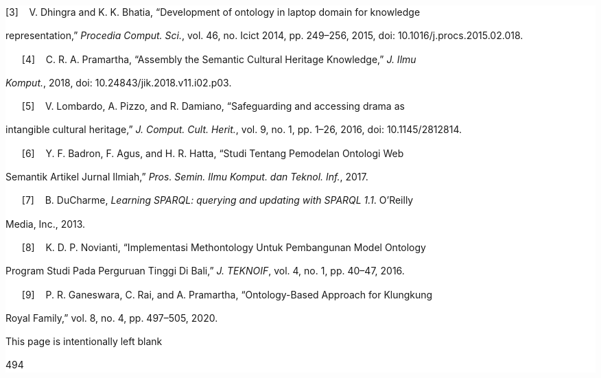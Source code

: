 <p><span class="font5">[3] &nbsp;&nbsp;&nbsp;V. Dhingra and K. K. Bhatia, “Development of ontology in laptop domain for knowledge</span></p></li></ul>
<p><span class="font5">representation,” </span><span class="font5" style="font-style:italic;">Procedia Comput. Sci.</span><span class="font5">, vol. 46, no. Icict 2014, pp. 249–256, 2015, doi: 10.1016/j.procs.2015.02.018.</span></p>
<ul style="list-style:none;"><li>
<p><span class="font5">[4] &nbsp;&nbsp;&nbsp;C. R. A. Pramartha, “Assembly the Semantic Cultural Heritage Knowledge,” </span><span class="font5" style="font-style:italic;">J. Ilmu</span></p></li></ul>
<p><span class="font5" style="font-style:italic;">Komput.</span><span class="font5">, 2018, doi: 10.24843/jik.2018.v11.i02.p03.</span></p>
<ul style="list-style:none;"><li>
<p><span class="font5">[5] &nbsp;&nbsp;&nbsp;V. Lombardo, A. Pizzo, and R. Damiano, “Safeguarding and accessing drama as</span></p></li></ul>
<p><span class="font5">intangible cultural heritage,” </span><span class="font5" style="font-style:italic;">J. Comput. Cult. Herit.</span><span class="font5">, vol. 9, no. 1, pp. 1–26, 2016, doi: 10.1145/2812814.</span></p>
<ul style="list-style:none;"><li>
<p><span class="font5">[6] &nbsp;&nbsp;&nbsp;Y. F. Badron, F. Agus, and H. R. Hatta, “Studi Tentang Pemodelan Ontologi Web</span></p></li></ul>
<p><span class="font5">Semantik Artikel Jurnal Ilmiah,” </span><span class="font5" style="font-style:italic;">Pros. Semin. Ilmu Komput. dan Teknol. Inf.</span><span class="font5">, 2017.</span></p>
<ul style="list-style:none;"><li>
<p><span class="font5">[7] &nbsp;&nbsp;&nbsp;B. DuCharme, </span><span class="font5" style="font-style:italic;">Learning SPARQL: querying and updating with SPARQL 1.1</span><span class="font5">. O’Reilly</span></p></li></ul>
<p><span class="font5">Media, Inc., 2013.</span></p>
<ul style="list-style:none;"><li>
<p><span class="font5">[8] &nbsp;&nbsp;&nbsp;K. D. P. Novianti, “Implementasi Methontology Untuk Pembangunan Model Ontology</span></p></li></ul>
<p><span class="font5">Program Studi Pada Perguruan Tinggi Di Bali,” </span><span class="font5" style="font-style:italic;">J. TEKNOIF</span><span class="font5">, vol. 4, no. 1, pp. 40–47, 2016.</span></p>
<ul style="list-style:none;"><li>
<p><span class="font5">[9] &nbsp;&nbsp;&nbsp;P. R. Ganeswara, C. Rai, and A. Pramartha, “Ontology-Based Approach for Klungkung</span></p></li></ul>
<p><span class="font5">Royal Family,” vol. 8, no. 4, pp. 497–505, 2020.</span></p>
<p><span class="font5">This page is intentionally left blank</span></p>
<p><span class="font5">494</span></p>